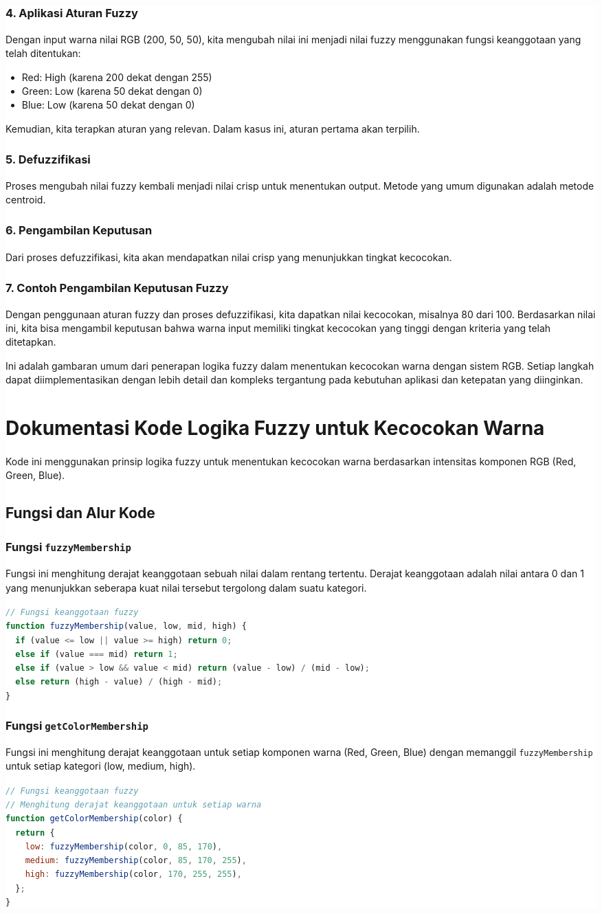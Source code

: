 ### 4. Aplikasi Aturan Fuzzy
Dengan input warna nilai RGB (200, 50, 50), kita mengubah nilai ini menjadi nilai fuzzy menggunakan fungsi keanggotaan yang telah ditentukan:
- Red: High (karena 200 dekat dengan 255)
- Green: Low (karena 50 dekat dengan 0)
- Blue: Low (karena 50 dekat dengan 0)

Kemudian, kita terapkan aturan yang relevan. Dalam kasus ini, aturan pertama akan terpilih.

### 5. Defuzzifikasi
Proses mengubah nilai fuzzy kembali menjadi nilai crisp untuk menentukan output. Metode yang umum digunakan adalah metode centroid.

### 6. Pengambilan Keputusan
Dari proses defuzzifikasi, kita akan mendapatkan nilai crisp yang menunjukkan tingkat kecocokan.

### 7. Contoh Pengambilan Keputusan Fuzzy
Dengan penggunaan aturan fuzzy dan proses defuzzifikasi, kita dapatkan nilai kecocokan, misalnya 80 dari 100. Berdasarkan nilai ini, kita bisa mengambil keputusan bahwa warna input memiliki tingkat kecocokan yang tinggi dengan kriteria yang telah ditetapkan.

Ini adalah gambaran umum dari penerapan logika fuzzy dalam menentukan kecocokan warna dengan sistem RGB. Setiap langkah dapat diimplementasikan dengan lebih detail dan kompleks tergantung pada kebutuhan aplikasi dan ketepatan yang diinginkan.

# Dokumentasi Kode Logika Fuzzy untuk Kecocokan Warna

Kode ini menggunakan prinsip logika fuzzy untuk menentukan kecocokan warna berdasarkan intensitas komponen RGB (Red, Green, Blue).

## Fungsi dan Alur Kode

### Fungsi `fuzzyMembership`
Fungsi ini menghitung derajat keanggotaan sebuah nilai dalam rentang tertentu. Derajat keanggotaan adalah nilai antara 0 dan 1 yang menunjukkan seberapa kuat nilai tersebut tergolong dalam suatu kategori.
```javascript
// Fungsi keanggotaan fuzzy
function fuzzyMembership(value, low, mid, high) {
  if (value <= low || value >= high) return 0;
  else if (value === mid) return 1;
  else if (value > low && value < mid) return (value - low) / (mid - low);
  else return (high - value) / (high - mid);
}
```

### Fungsi `getColorMembership`
Fungsi ini menghitung derajat keanggotaan untuk setiap komponen warna (Red, Green, Blue) dengan memanggil `fuzzyMembership` untuk setiap kategori (low, medium, high).
```javascript
// Fungsi keanggotaan fuzzy
// Menghitung derajat keanggotaan untuk setiap warna
function getColorMembership(color) {
  return {
    low: fuzzyMembership(color, 0, 85, 170),
    medium: fuzzyMembership(color, 85, 170, 255),
    high: fuzzyMembership(color, 170, 255, 255),
  };
}
```
